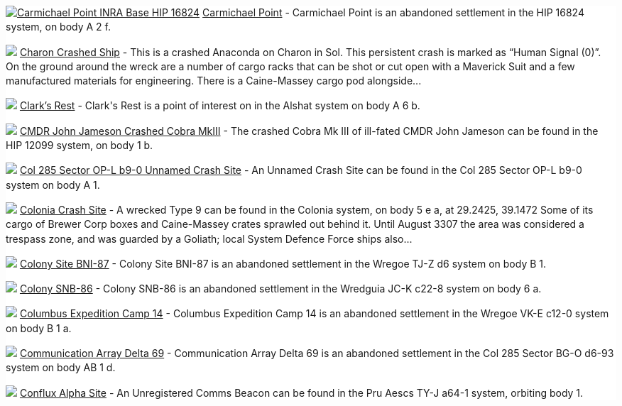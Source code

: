 [![Carmichael Point INRA Base HIP 16824](https://canonn.science/wp-content/uploads/2017/12/Screenshot_0073-150x150.png)](https://canonn.science/codex/carmichael-point/) [Carmichael Point](https://canonn.science/codex/carmichael-point/) - Carmichael Point is an abandoned settlement in the HIP 16824 system, on body A 2 f.

[![](https://canonn.science/wp-content/uploads/2022/12/SolCharon_00001-150x150.png)](https://canonn.science/codex/charon-crashed-ship/) [Charon Crashed Ship](https://canonn.science/codex/charon-crashed-ship/) - This is a crashed Anaconda on Charon in Sol. This persistent crash is marked as “Human Signal (0)”. On the ground around the wreck are a number of cargo racks that can be shot or cut open with a Maverick Suit and a few manufactured materials for engineering. There is a Caine-Massey cargo pod alongside...

[![](https://canonn.science/wp-content/uploads/2017/10/Screenshot_2426-b-150x150.jpg)](https://canonn.science/codex/clarks-rest/) [Clark’s Rest](https://canonn.science/codex/clarks-rest/) - Clark's Rest is a point of interest on in the Alshat system on body A 6 b.

[![](https://canonn.science/wp-content/uploads/2018/01/Delmonte_JamesonCrashedShip01-150x150.jpg)](https://canonn.science/codex/cmdr-john-jameson-crashed-cobra-mkiii/) [CMDR John Jameson Crashed Cobra MkIII](https://canonn.science/codex/cmdr-john-jameson-crashed-cobra-mkiii/) - The crashed Cobra Mk III of ill-fated CMDR John Jameson can be found in the HIP 12099 system, on body 1 b.

[![](https://canonn.science/wp-content/uploads/2017/05/Screenshot_1241-150x150.jpg)](https://canonn.science/codex/col-285-sector-op-l-b9-0-unnamed-crash-site/) [Col 285 Sector OP-L b9-0 Unnamed Crash Site](https://canonn.science/codex/col-285-sector-op-l-b9-0-unnamed-crash-site/) - An Unnamed Crash Site can be found in the Col 285 Sector OP-L b9-0 system on body A 1.

[![](https://canonn.science/wp-content/uploads/2017/05/Screenshot_1755-150x150.jpg)](https://canonn.science/codex/colonia-crash-site/) [Colonia Crash Site](https://canonn.science/codex/colonia-crash-site/) - A wrecked Type 9 can be found in the Colonia system, on body 5 e a, at 29.2425, 39.1472 Some of its cargo of Brewer Corp boxes and Caine-Massey crates sprawled out behind it. Until August 3307 the area was considered a trespass zone, and was guarded by a Goliath; local System Defence Force ships also...

[![](https://canonn.science/wp-content/uploads/2022/08/ColonySiteBNI87-150x150.png)](https://canonn.science/codex/colony-site-bni-87/) [Colony Site BNI-87](https://canonn.science/codex/colony-site-bni-87/) - Colony Site BNI-87 is an abandoned settlement in the Wregoe TJ-Z d6 system on body B 1.

[![](https://canonn.science/wp-content/uploads/2017/05/Screenshot_1226-150x150.jpg)](https://canonn.science/codex/colony-snb-86/) [Colony SNB-86](https://canonn.science/codex/colony-snb-86/) - Colony SNB-86 is an abandoned settlement in the Wredguia JC-K c22-8 system on body 6 a.

[![](https://canonn.science/wp-content/uploads/2017/07/Screenshot_2244-150x150.jpg)](https://canonn.science/codex/columbus-expedition-camp-14/) [Columbus Expedition Camp 14](https://canonn.science/codex/columbus-expedition-camp-14/) - Columbus Expedition Camp 14 is an abandoned settlement in the Wregoe VK-E c12-0 system on body B 1 a.

[![](https://canonn.science/wp-content/uploads/2017/05/Screenshot_1524-150x150.jpg)](https://canonn.science/codex/communication-array-delta-69/) [Communication Array Delta 69](https://canonn.science/codex/communication-array-delta-69/) - Communication Array Delta 69 is an abandoned settlement in the Col 285 Sector BG-O d6-93 system on body AB 1 d.

[![](https://canonn.science/wp-content/uploads/2017/09/20170925223714_1-150x150.jpg)](https://canonn.science/codex/conflux-alpha-site/) [Conflux Alpha Site](https://canonn.science/codex/conflux-alpha-site/) - An Unregistered Comms Beacon can be found in the Pru Aescs TY-J a64-1 system, orbiting body 1.
